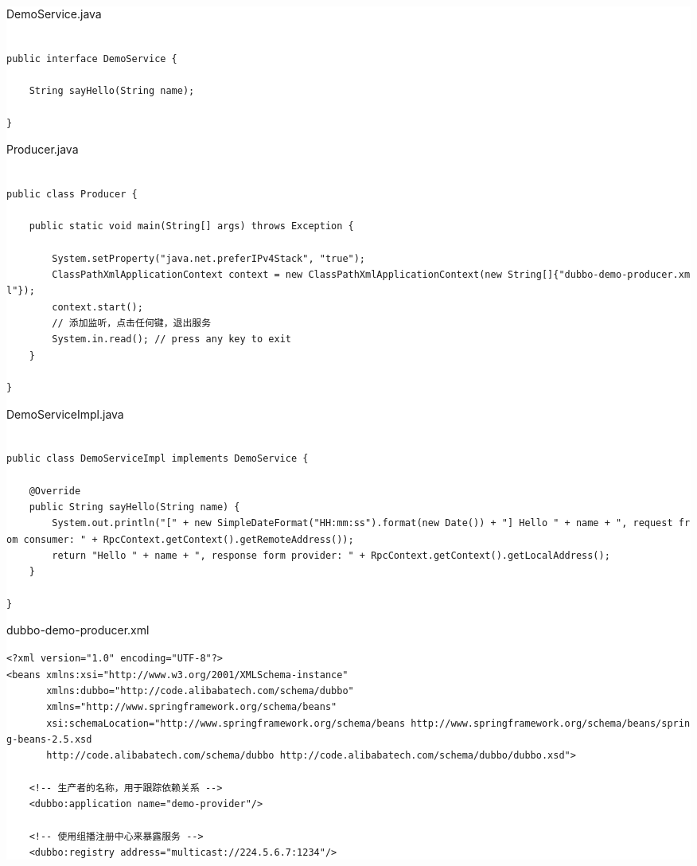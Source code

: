 DemoService.java

```

public interface DemoService {

    String sayHello(String name);

}

```


Producer.java

```

public class Producer {

    public static void main(String[] args) throws Exception {
        
		System.setProperty("java.net.preferIPv4Stack", "true");
        ClassPathXmlApplicationContext context = new ClassPathXmlApplicationContext(new String[]{"dubbo-demo-producer.xml"});
        context.start();
		// 添加监听，点击任何键，退出服务
        System.in.read(); // press any key to exit
    }

}

```

DemoServiceImpl.java
```

public class DemoServiceImpl implements DemoService {

    @Override
    public String sayHello(String name) {
        System.out.println("[" + new SimpleDateFormat("HH:mm:ss").format(new Date()) + "] Hello " + name + ", request from consumer: " + RpcContext.getContext().getRemoteAddress());
        return "Hello " + name + ", response form provider: " + RpcContext.getContext().getLocalAddress();
    }

}

```


dubbo-demo-producer.xml

```
<?xml version="1.0" encoding="UTF-8"?>
<beans xmlns:xsi="http://www.w3.org/2001/XMLSchema-instance"
       xmlns:dubbo="http://code.alibabatech.com/schema/dubbo"
       xmlns="http://www.springframework.org/schema/beans"
       xsi:schemaLocation="http://www.springframework.org/schema/beans http://www.springframework.org/schema/beans/spring-beans-2.5.xsd
       http://code.alibabatech.com/schema/dubbo http://code.alibabatech.com/schema/dubbo/dubbo.xsd">

    <!-- 生产者的名称，用于跟踪依赖关系 -->
    <dubbo:application name="demo-provider"/>

    <!-- 使用组播注册中心来暴露服务 -->
    <dubbo:registry address="multicast://224.5.6.7:1234"/>

```